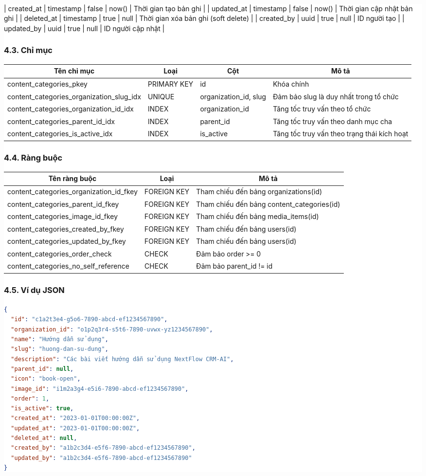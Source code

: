 | created_at | timestamp | false | now() | Thời gian tạo bản ghi |
| updated_at | timestamp | false | now() | Thời gian cập nhật bản ghi |
| deleted_at | timestamp | true | null | Thời gian xóa bản ghi (soft delete) |
| created_by | uuid | true | null | ID người tạo |
| updated_by | uuid | true | null | ID người cập nhật |

### 4.3. Chỉ mục

| Tên chỉ mục | Loại | Cột | Mô tả |
|-------------|------|-----|-------|
| content_categories_pkey | PRIMARY KEY | id | Khóa chính |
| content_categories_organization_slug_idx | UNIQUE | organization_id, slug | Đảm bảo slug là duy nhất trong tổ chức |
| content_categories_organization_id_idx | INDEX | organization_id | Tăng tốc truy vấn theo tổ chức |
| content_categories_parent_id_idx | INDEX | parent_id | Tăng tốc truy vấn theo danh mục cha |
| content_categories_is_active_idx | INDEX | is_active | Tăng tốc truy vấn theo trạng thái kích hoạt |

### 4.4. Ràng buộc

| Tên ràng buộc | Loại | Mô tả |
|---------------|------|-------|
| content_categories_organization_id_fkey | FOREIGN KEY | Tham chiếu đến bảng organizations(id) |
| content_categories_parent_id_fkey | FOREIGN KEY | Tham chiếu đến bảng content_categories(id) |
| content_categories_image_id_fkey | FOREIGN KEY | Tham chiếu đến bảng media_items(id) |
| content_categories_created_by_fkey | FOREIGN KEY | Tham chiếu đến bảng users(id) |
| content_categories_updated_by_fkey | FOREIGN KEY | Tham chiếu đến bảng users(id) |
| content_categories_order_check | CHECK | Đảm bảo order >= 0 |
| content_categories_no_self_reference | CHECK | Đảm bảo parent_id != id |

### 4.5. Ví dụ JSON

```json
{
  "id": "c1a2t3e4-g5o6-7890-abcd-ef1234567890",
  "organization_id": "o1p2q3r4-s5t6-7890-uvwx-yz1234567890",
  "name": "Hướng dẫn sử dụng",
  "slug": "huong-dan-su-dung",
  "description": "Các bài viết hướng dẫn sử dụng NextFlow CRM-AI",
  "parent_id": null,
  "icon": "book-open",
  "image_id": "i1m2a3g4-e5i6-7890-abcd-ef1234567890",
  "order": 1,
  "is_active": true,
  "created_at": "2023-01-01T00:00:00Z",
  "updated_at": "2023-01-01T00:00:00Z",
  "deleted_at": null,
  "created_by": "a1b2c3d4-e5f6-7890-abcd-ef1234567890",
  "updated_by": "a1b2c3d4-e5f6-7890-abcd-ef1234567890"
}
```
